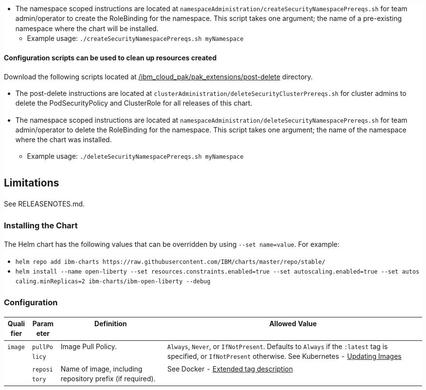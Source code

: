 - The namespace scoped instructions are located at `namespaceAdministration/createSecurityNamespacePrereqs.sh` for team admin/operator to create the RoleBinding for the namespace. This script takes one argument; the name of a pre-existing namespace where the chart will be installed.
  - Example usage: `./createSecurityNamespacePrereqs.sh myNamespace`

#### Configuration scripts can be used to clean up resources created

Download the following scripts located at [/ibm_cloud_pak/pak_extensions/post-delete](https://github.com/IBM/charts/tree/master/stable/ibm-open-liberty/ibm_cloud_pak/pak_extensions/post-delete) directory.

- The post-delete instructions are located at `clusterAdministration/deleteSecurityClusterPrereqs.sh` for cluster admins to delete the PodSecurityPolicy and ClusterRole for all releases of this chart.

- The namespace scoped instructions are located at `namespaceAdministration/deleteSecurityNamespacePrereqs.sh` for team admin/operator to delete the RoleBinding for the namespace. This script takes one argument; the name of the namespace where the chart was installed.
  - Example usage: `./deleteSecurityNamespacePrereqs.sh myNamespace`

## Limitations

See RELEASENOTES.md.

### Installing the Chart

The Helm chart has the following values that can be overridden by using `--set name=value`. For example:

- `helm repo add ibm-charts https://raw.githubusercontent.com/IBM/charts/master/repo/stable/`
- `helm install --name open-liberty --set resources.constraints.enabled=true --set autoscaling.enabled=true --set autoscaling.minReplicas=2 ibm-charts/ibm-open-liberty --debug`

### Configuration

| Qualifier              | Parameter                        | Definition                                                                                                                                                                                                                                                                                                                                               | Allowed Value                                                                                                                                                                                                                                                                                                                                                                                                                                                                                                                                                                                |
| ---------------------- | -------------------------------- | -------------------------------------------------------------------------------------------------------------------------------------------------------------------------------------------------------------------------------------------------------------------------------------------------------------------------------------------------------- | -------------------------------------------------------------------------------------------------------------------------------------------------------------------------------------------------------------------------------------------------------------------------------------------------------------------------------------------------------------------------------------------------------------------------------------------------------------------------------------------------------------------------------------------------------------------------------------------- |
| `image`                | `pullPolicy`                     | Image Pull Policy.                                                                                                                                                                                                                                                                                                                                       | `Always`, `Never`, or `IfNotPresent`. Defaults to `Always` if the `:latest` tag is specified, or `IfNotPresent` otherwise. See Kubernetes - [Updating Images](https://kubernetes.io/docs/concepts/containers/images/#updating-images)                                                                                                                                                                                                                                                                                                                                                        |
|                        | `repository`                     | Name of image, including repository prefix (if required).                                                                                                                                                                                                                                                                                                | See Docker - [Extended tag description](https://docs.docker.com/engine/reference/commandline/tag/#parent-command)                                                                                                                                                                                                                                                                                                                                                                                                                                                                            |